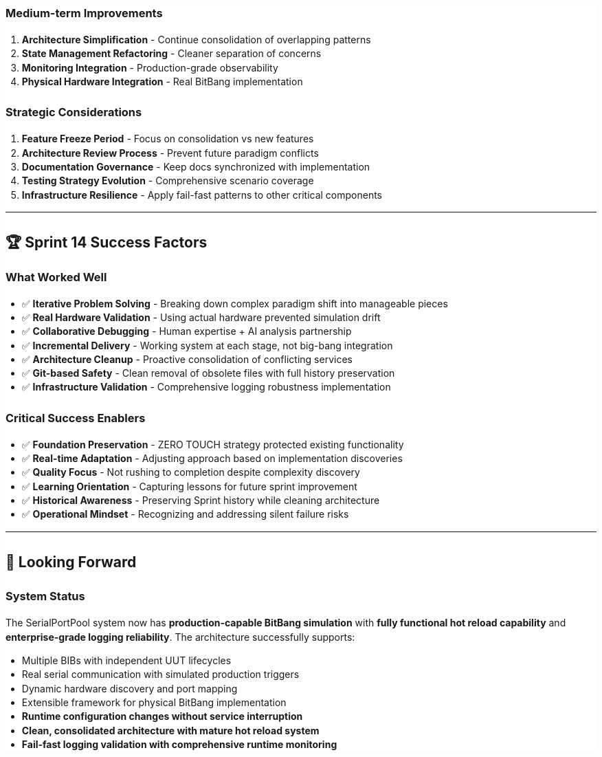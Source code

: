 ### **Medium-term Improvements**
1. **Architecture Simplification** - Continue consolidation of overlapping patterns
2. **State Management Refactoring** - Cleaner separation of concerns
3. **Monitoring Integration** - Production-grade observability
4. **Physical Hardware Integration** - Real BitBang implementation

### **Strategic Considerations**
1. **Feature Freeze Period** - Focus on consolidation vs new features
2. **Architecture Review Process** - Prevent future paradigm conflicts
3. **Documentation Governance** - Keep docs synchronized with implementation
4. **Testing Strategy Evolution** - Comprehensive scenario coverage
5. **Infrastructure Resilience** - Apply fail-fast patterns to other critical components

---

## 🏆 **Sprint 14 Success Factors**

### **What Worked Well**
- ✅ **Iterative Problem Solving** - Breaking down complex paradigm shift into manageable pieces
- ✅ **Real Hardware Validation** - Using actual hardware prevented simulation drift
- ✅ **Collaborative Debugging** - Human expertise + AI analysis partnership
- ✅ **Incremental Delivery** - Working system at each stage, not big-bang integration
- ✅ **Architecture Cleanup** - Proactive consolidation of conflicting services
- ✅ **Git-based Safety** - Clean removal of obsolete files with full history preservation
- ✅ **Infrastructure Validation** - Comprehensive logging robustness implementation

### **Critical Success Enablers**
- ✅ **Foundation Preservation** - ZERO TOUCH strategy protected existing functionality
- ✅ **Real-time Adaptation** - Adjusting approach based on implementation discoveries
- ✅ **Quality Focus** - Not rushing to completion despite complexity discovery
- ✅ **Learning Orientation** - Capturing lessons for future sprint improvement
- ✅ **Historical Awareness** - Preserving Sprint history while cleaning architecture
- ✅ **Operational Mindset** - Recognizing and addressing silent failure risks

---

## 🚀 **Looking Forward**

### **System Status**
The SerialPortPool system now has **production-capable BitBang simulation** with **fully functional hot reload capability** and **enterprise-grade logging reliability**. The architecture successfully supports:
- Multiple BIBs with independent UUT lifecycles
- Real serial communication with simulated production triggers
- Dynamic hardware discovery and port mapping
- Extensible framework for physical BitBang implementation
- **Runtime configuration changes without service interruption**
- **Clean, consolidated architecture with mature hot reload system**
- **Fail-fast logging validation with comprehensive runtime monitoring**
